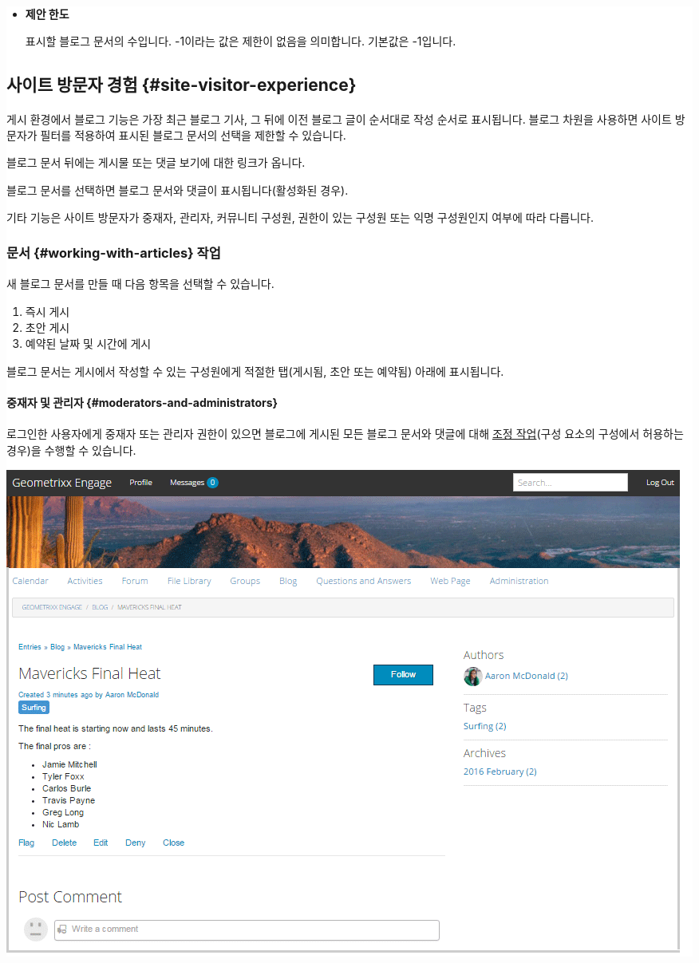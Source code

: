 * **제안 한도**

   표시할 블로그 문서의 수입니다. -1이라는 값은 제한이 없음을 의미합니다. 기본값은 -1입니다.

## 사이트 방문자 경험 {#site-visitor-experience}

게시 환경에서 블로그 기능은 가장 최근 블로그 기사, 그 뒤에 이전 블로그 글이 순서대로 작성 순서로 표시됩니다. 블로그 차원을 사용하면 사이트 방문자가 필터를 적용하여 표시된 블로그 문서의 선택을 제한할 수 있습니다.

블로그 문서 뒤에는 게시물 또는 댓글 보기에 대한 링크가 옵니다.

블로그 문서를 선택하면 블로그 문서와 댓글이 표시됩니다(활성화된 경우).

기타 기능은 사이트 방문자가 중재자, 관리자, 커뮤니티 구성원, 권한이 있는 구성원 또는 익명 구성원인지 여부에 따라 다릅니다.

### 문서 {#working-with-articles} 작업

새 블로그 문서를 만들 때 다음 항목을 선택할 수 있습니다.

1. 즉시 게시
1. 초안 게시
1. 예약된 날짜 및 시간에 게시

블로그 문서는 게시에서 작성할 수 있는 구성원에게 적절한 탭(게시됨, 초안 또는 예약됨) 아래에 표시됩니다.

#### 중재자 및 관리자 {#moderators-and-administrators}

로그인한 사용자에게 중재자 또는 관리자 권한이 있으면 블로그에 게시된 모든 블로그 문서와 댓글에 대해 [조정 작업](/help/communities/moderate-ugc.md)(구성 요소의 구성에서 허용하는 경우)을 수행할 수 있습니다.

![조정자 홈페이지](assets/moderator-homepage.png)
